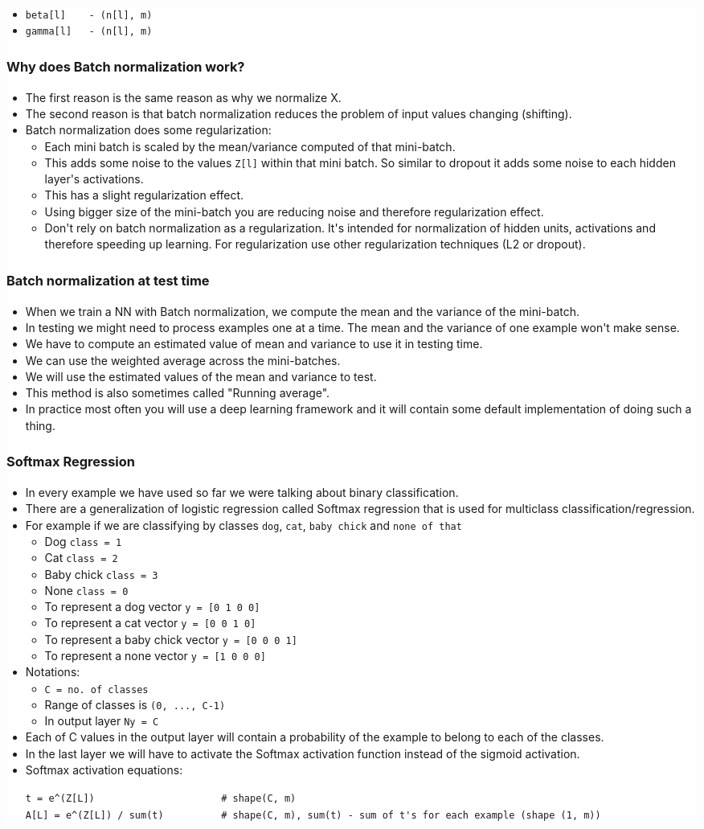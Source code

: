   - `beta[l]    - (n[l], m)`
  - `gamma[l]   - (n[l], m)`

### Why does Batch normalization work?

- The first reason is the same reason as why we normalize X.
- The second reason is that batch normalization reduces the problem of input values changing (shifting).
- Batch normalization does some regularization:
  - Each mini batch is scaled by the mean/variance computed of that mini-batch.
  - This adds some noise to the values `Z[l]` within that mini batch. So similar to dropout it adds some noise to each hidden layer's activations.
  - This has a slight regularization effect.
  - Using bigger size of the mini-batch you are reducing noise and therefore regularization effect.
  - Don't rely on batch normalization as a regularization. It's intended for normalization of hidden units, activations and therefore speeding up learning. For regularization use other regularization techniques (L2 or dropout).

### Batch normalization at test time

- When we train a NN with Batch normalization, we compute the mean and the variance of the mini-batch.
- In testing we might need to process examples one at a time. The mean and the variance of one example won't make sense.
- We have to compute an estimated value of mean and variance to use it in testing time.
- We can use the weighted average across the mini-batches.
- We will use the estimated values of the mean and variance to test.
- This method is also sometimes called "Running average".
- In practice most often you will use a deep learning framework and it will contain some default implementation of doing such a thing.

### Softmax Regression

- In every example we have used so far we were talking about binary classification.
- There are a generalization of logistic regression called Softmax regression that is used for multiclass classification/regression.
- For example if we are classifying by classes `dog`, `cat`, `baby chick` and `none of that`
  - Dog `class = 1`
  - Cat `class = 2`
  - Baby chick `class = 3`
  - None `class = 0`
  - To represent a dog vector `y = [0 1 0 0]`
  - To represent a cat vector `y = [0 0 1 0]`
  - To represent a baby chick vector `y = [0 0 0 1]`
  - To represent a none vector `y = [1 0 0 0]`
- Notations:
  - `C = no. of classes`
  - Range of classes is `(0, ..., C-1)`
  - In output layer `Ny = C`
- Each of C values in the output layer will contain a probability of the example to belong to each of the classes.
- In the last layer we will have to activate the Softmax activation function instead of the sigmoid activation.
- Softmax activation equations:
  ```
  t = e^(Z[L])                      # shape(C, m)
  A[L] = e^(Z[L]) / sum(t)          # shape(C, m), sum(t) - sum of t's for each example (shape (1, m))
  ```
